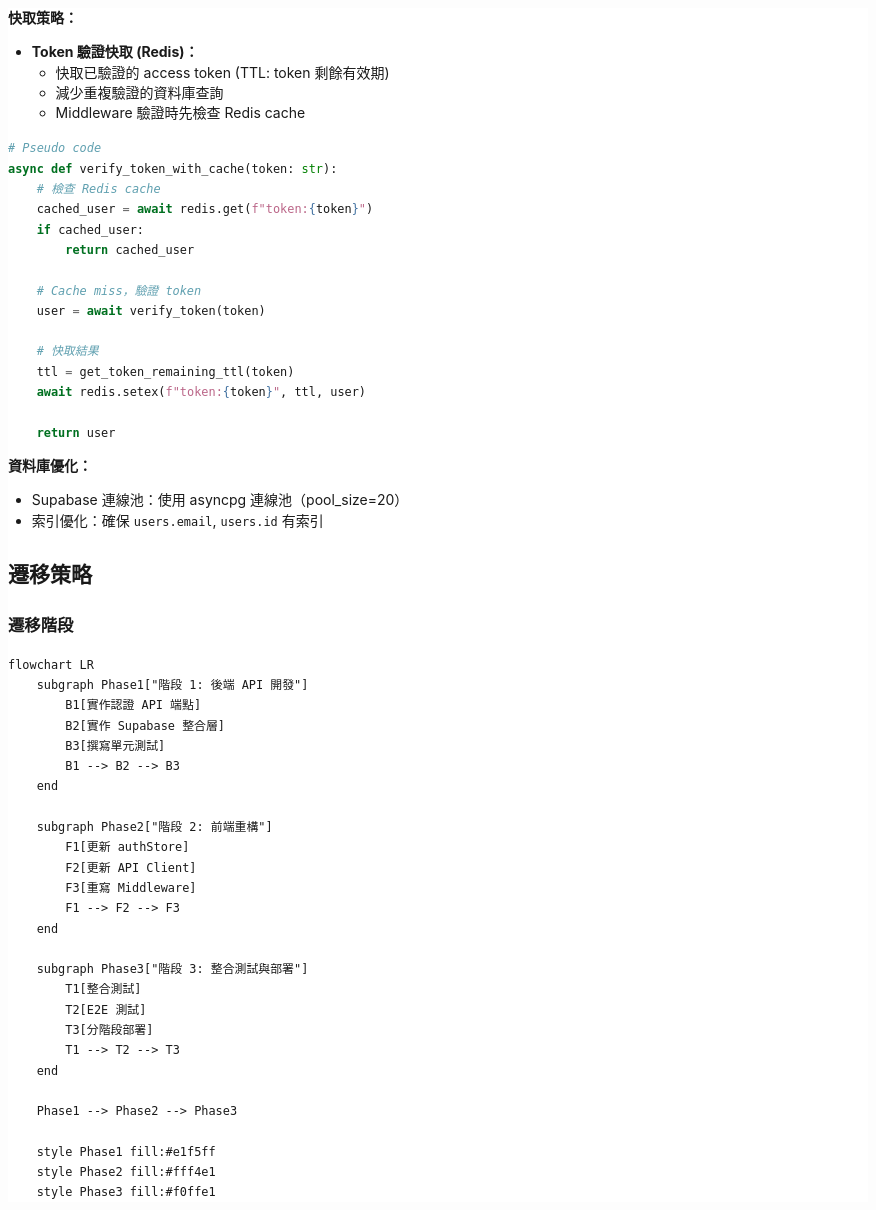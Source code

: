 **快取策略：**
- **Token 驗證快取 (Redis)：**
  - 快取已驗證的 access token (TTL: token 剩餘有效期)
  - 減少重複驗證的資料庫查詢
  - Middleware 驗證時先檢查 Redis cache

```python
# Pseudo code
async def verify_token_with_cache(token: str):
    # 檢查 Redis cache
    cached_user = await redis.get(f"token:{token}")
    if cached_user:
        return cached_user

    # Cache miss，驗證 token
    user = await verify_token(token)

    # 快取結果
    ttl = get_token_remaining_ttl(token)
    await redis.setex(f"token:{token}", ttl, user)

    return user
```

**資料庫優化：**
- Supabase 連線池：使用 asyncpg 連線池（pool_size=20）
- 索引優化：確保 `users.email`, `users.id` 有索引

## 遷移策略

### 遷移階段

```mermaid
flowchart LR
    subgraph Phase1["階段 1: 後端 API 開發"]
        B1[實作認證 API 端點]
        B2[實作 Supabase 整合層]
        B3[撰寫單元測試]
        B1 --> B2 --> B3
    end

    subgraph Phase2["階段 2: 前端重構"]
        F1[更新 authStore]
        F2[更新 API Client]
        F3[重寫 Middleware]
        F1 --> F2 --> F3
    end

    subgraph Phase3["階段 3: 整合測試與部署"]
        T1[整合測試]
        T2[E2E 測試]
        T3[分階段部署]
        T1 --> T2 --> T3
    end

    Phase1 --> Phase2 --> Phase3

    style Phase1 fill:#e1f5ff
    style Phase2 fill:#fff4e1
    style Phase3 fill:#f0ffe1
```

